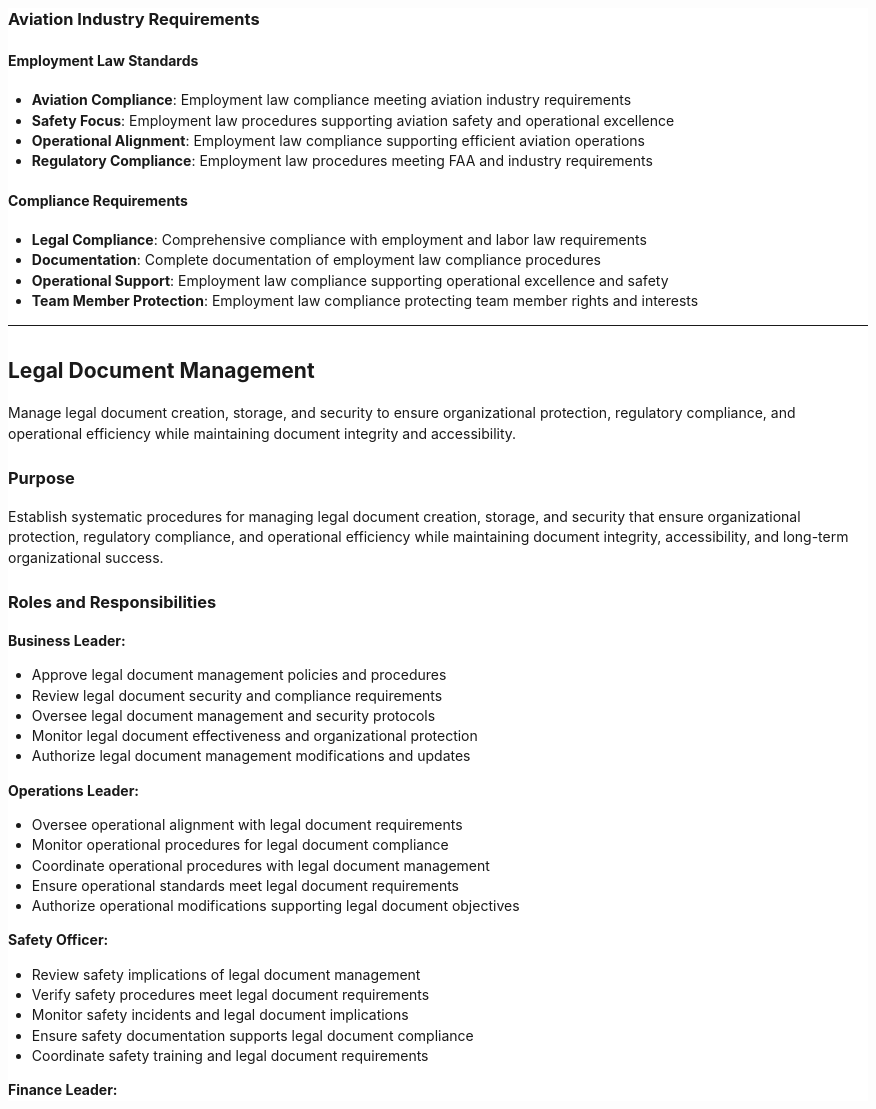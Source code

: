 ### Aviation Industry Requirements

#### Employment Law Standards
- **Aviation Compliance**: Employment law compliance meeting aviation industry requirements
- **Safety Focus**: Employment law procedures supporting aviation safety and operational excellence
- **Operational Alignment**: Employment law compliance supporting efficient aviation operations
- **Regulatory Compliance**: Employment law procedures meeting FAA and industry requirements

#### Compliance Requirements
- **Legal Compliance**: Comprehensive compliance with employment and labor law requirements
- **Documentation**: Complete documentation of employment law compliance procedures
- **Operational Support**: Employment law compliance supporting operational excellence and safety
- **Team Member Protection**: Employment law compliance protecting team member rights and interests

---

## Legal Document Management

Manage legal document creation, storage, and security to ensure organizational protection, regulatory compliance, and operational efficiency while maintaining document integrity and accessibility.

### Purpose

Establish systematic procedures for managing legal document creation, storage, and security that ensure organizational protection, regulatory compliance, and operational efficiency while maintaining document integrity, accessibility, and long-term organizational success.

### Roles and Responsibilities

**Business Leader:**

- Approve legal document management policies and procedures
- Review legal document security and compliance requirements
- Oversee legal document management and security protocols
- Monitor legal document effectiveness and organizational protection
- Authorize legal document management modifications and updates

**Operations Leader:**

- Oversee operational alignment with legal document requirements
- Monitor operational procedures for legal document compliance
- Coordinate operational procedures with legal document management
- Ensure operational standards meet legal document requirements
- Authorize operational modifications supporting legal document objectives

**Safety Officer:**

- Review safety implications of legal document management
- Verify safety procedures meet legal document requirements
- Monitor safety incidents and legal document implications
- Ensure safety documentation supports legal document compliance
- Coordinate safety training and legal document requirements

**Finance Leader:**
